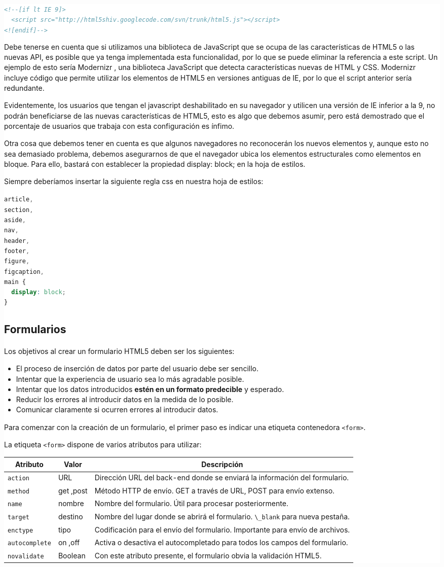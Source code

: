 ```html
<!--[if lt IE 9]>
  <script src="http://html5shiv.googlecode.com/svn/trunk/html5.js"></script>
<![endif]-->
```

Debe tenerse en cuenta que si utilizamos una biblioteca de JavaScript que se ocupa de las características de HTML5 o las nuevas API, es posible que ya tenga implementada esta funcionalidad, por lo que se puede eliminar la referencia a este script. Un ejemplo de esto sería Modernizr , una biblioteca JavaScript que detecta características nuevas de HTML y CSS. Modernizr incluye código que permite utilizar los elementos de HTML5 en versiones antiguas de IE, por lo que el script anterior sería redundante.

Evidentemente, los usuarios que tengan el javascript deshabilitado en su navegador y utilicen una versión de IE inferior a la 9, no podrán beneficiarse de las nuevas características de HTML5, esto es algo que debemos asumir, pero está demostrado que el porcentaje de usuarios que trabaja con esta configuración es ínfimo.

Otra cosa que debemos tener en cuenta es que algunos navegadores no reconocerán los nuevos elementos y, aunque esto no sea demasiado problema, debemos asegurarnos de que el navegador ubica los elementos estructurales como elementos en bloque. Para ello, bastará con establecer la propiedad display: block; en la hoja de estilos.

Siempre deberíamos insertar la siguiente regla css en nuestra hoja de estilos:

```css
article,
section,
aside,
nav,
header,
footer,
figure,
figcaption,
main {
  display: block;
}
```

## Formularios

Los objetivos al crear un formulario HTML5 deben ser los siguientes:

- El proceso de inserción de datos por parte del usuario debe ser sencillo.
- Intentar que la experiencia de usuario sea lo más agradable posible.
- Intentar que los datos introducidos **estén en un formato predecible** y esperado.
- Reducir los errores al introducir datos en la medida de lo posible.
- Comunicar claramente si ocurren errores al introducir datos.

Para comenzar con la creación de un formulario, el primer paso es indicar una etiqueta contenedora `<form>`.

La etiqueta `<form>` dispone de varios atributos para utilizar:

| Atributo         | Valor        | Descripción                                                                    |
| ---------------- | ------------ | ------------------------------------------------------------------------------ |
| `action`         | URL          | Dirección URL del back-end donde se enviará la información del formulario.     |
| `method`         | get ,post    | Método HTTP de envío. GET a través de URL, POST para envío extenso.            |
| `name`           | nombre       | Nombre del formulario. Útil para procesar posteriormente.                      |
| `target`         | destino      | Nombre del lugar donde se abrirá el formulario. `\_blank` para nueva pestaña.  |
| `enctype`        | tipo         | Codificación para el envío del formulario. Importante para envío de archivos.  |
| `autocomplete`   | on ,off      | Activa o desactiva el autocompletado para todos los campos del formulario.     |
| `novalidate`     | Boolean      | Con este atributo presente, el formulario obvia la validación HTML5.           |
